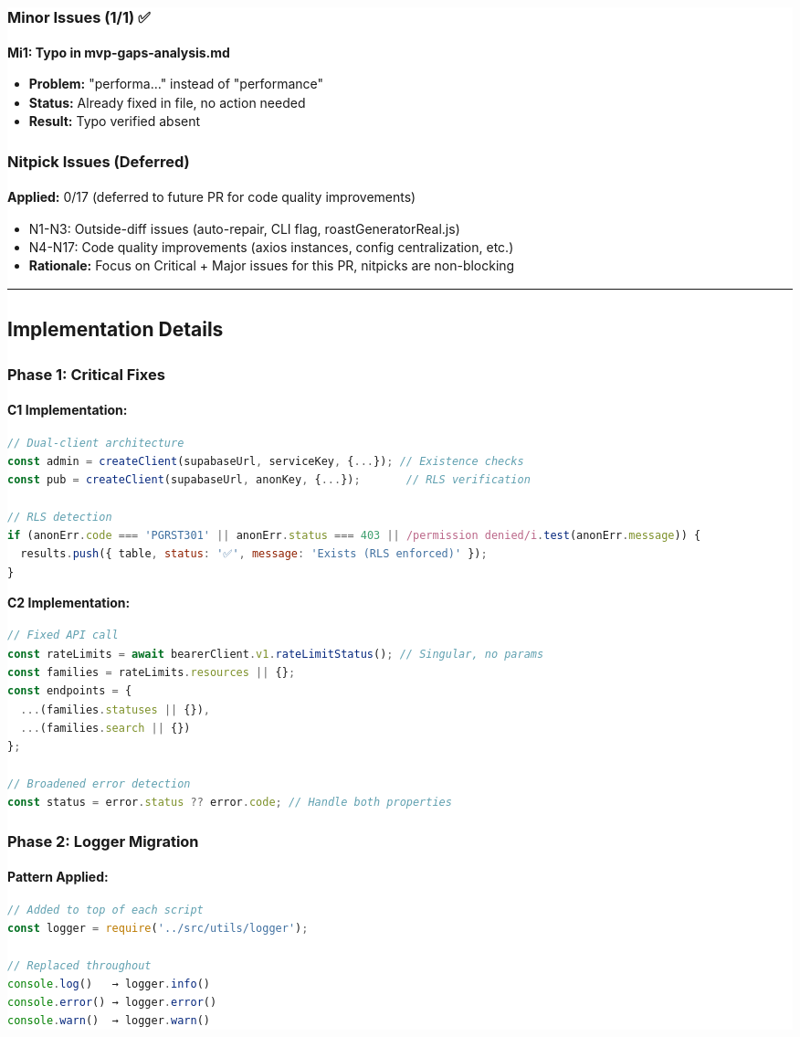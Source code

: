 ### Minor Issues (1/1) ✅

**Mi1: Typo in mvp-gaps-analysis.md**
- **Problem:** "performa…" instead of "performance"
- **Status:** Already fixed in file, no action needed
- **Result:** Typo verified absent

### Nitpick Issues (Deferred)

**Applied:** 0/17 (deferred to future PR for code quality improvements)
- N1-N3: Outside-diff issues (auto-repair, CLI flag, roastGeneratorReal.js)
- N4-N17: Code quality improvements (axios instances, config centralization, etc.)
- **Rationale:** Focus on Critical + Major issues for this PR, nitpicks are non-blocking

---

## Implementation Details

### Phase 1: Critical Fixes

**C1 Implementation:**
```javascript
// Dual-client architecture
const admin = createClient(supabaseUrl, serviceKey, {...}); // Existence checks
const pub = createClient(supabaseUrl, anonKey, {...});       // RLS verification

// RLS detection
if (anonErr.code === 'PGRST301' || anonErr.status === 403 || /permission denied/i.test(anonErr.message)) {
  results.push({ table, status: '✅', message: 'Exists (RLS enforced)' });
}
```

**C2 Implementation:**
```javascript
// Fixed API call
const rateLimits = await bearerClient.v1.rateLimitStatus(); // Singular, no params
const families = rateLimits.resources || {};
const endpoints = {
  ...(families.statuses || {}),
  ...(families.search || {})
};

// Broadened error detection
const status = error.status ?? error.code; // Handle both properties
```

### Phase 2: Logger Migration

**Pattern Applied:**
```javascript
// Added to top of each script
const logger = require('../src/utils/logger');

// Replaced throughout
console.log()   → logger.info()
console.error() → logger.error()
console.warn()  → logger.warn()
```
